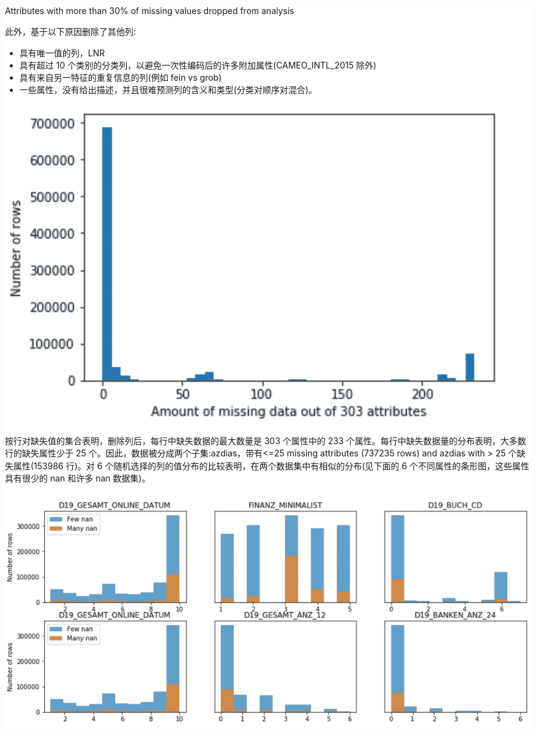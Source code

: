 Attributes with more than 30% of missing values dropped from analysis

此外，基于以下原因删除了其他列:

*   具有唯一值的列，LNR
*   具有超过 10 个类别的分类列，以避免一次性编码后的许多附加属性(CAMEO_INTL_2015 除外)
*   具有来自另一特征的重复信息的列(例如 fein vs grob)
*   一些属性，没有给出描述，并且很难预测列的含义和类型(分类对顺序对混合)。

![](img/3f44e51600e6c3e12198e8d68db0cbaa.png)

按行对缺失值的集合表明，删除列后，每行中缺失数据的最大数量是 303 个属性中的 233 个属性。每行中缺失数据量的分布表明，大多数行的缺失属性少于 25 个。因此，数据被分成两个子集:azdias，带有<=25 missing attributes (737235 rows) and azdias with > 25 个缺失属性(153986 行)。对 6 个随机选择的列的值分布的比较表明，在两个数据集中有相似的分布(见下面的 6 个不同属性的条形图，这些属性具有很少的 nan 和许多 nan 数据集)。

![](img/8303cc4c567344fba2f095e765bf3a01.png)
